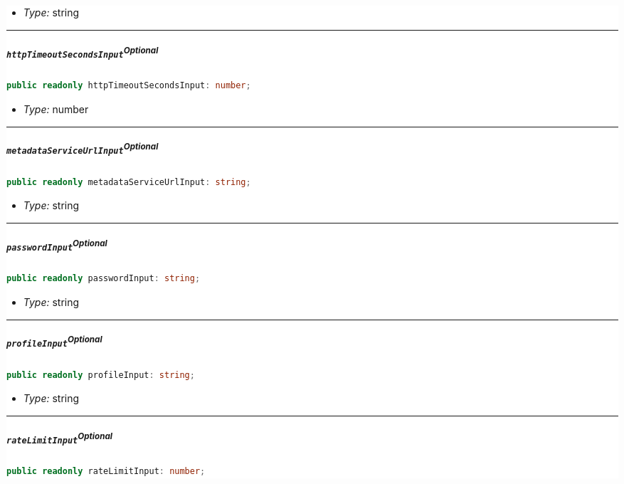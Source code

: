 - *Type:* string

---

##### `httpTimeoutSecondsInput`<sup>Optional</sup> <a name="httpTimeoutSecondsInput" id="@cdktf/provider-databricks.provider.DatabricksProvider.property.httpTimeoutSecondsInput"></a>

```typescript
public readonly httpTimeoutSecondsInput: number;
```

- *Type:* number

---

##### `metadataServiceUrlInput`<sup>Optional</sup> <a name="metadataServiceUrlInput" id="@cdktf/provider-databricks.provider.DatabricksProvider.property.metadataServiceUrlInput"></a>

```typescript
public readonly metadataServiceUrlInput: string;
```

- *Type:* string

---

##### `passwordInput`<sup>Optional</sup> <a name="passwordInput" id="@cdktf/provider-databricks.provider.DatabricksProvider.property.passwordInput"></a>

```typescript
public readonly passwordInput: string;
```

- *Type:* string

---

##### `profileInput`<sup>Optional</sup> <a name="profileInput" id="@cdktf/provider-databricks.provider.DatabricksProvider.property.profileInput"></a>

```typescript
public readonly profileInput: string;
```

- *Type:* string

---

##### `rateLimitInput`<sup>Optional</sup> <a name="rateLimitInput" id="@cdktf/provider-databricks.provider.DatabricksProvider.property.rateLimitInput"></a>

```typescript
public readonly rateLimitInput: number;
```
